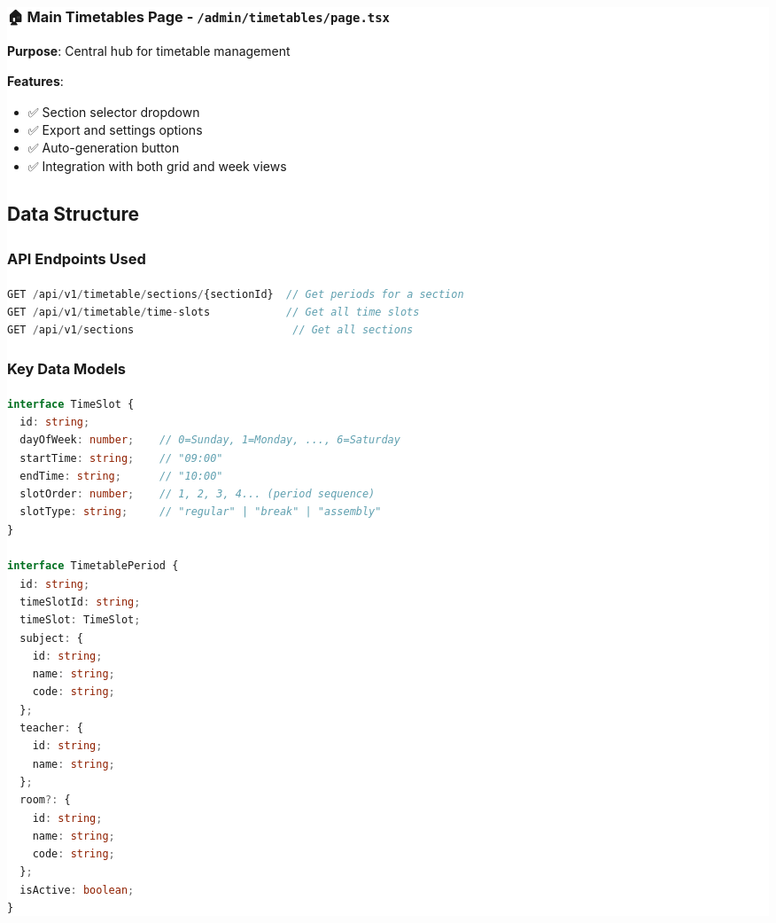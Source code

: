### 🏠 **Main Timetables Page** - `/admin/timetables/page.tsx`
**Purpose**: Central hub for timetable management

**Features**:
- ✅ Section selector dropdown
- ✅ Export and settings options
- ✅ Auto-generation button
- ✅ Integration with both grid and week views

## Data Structure

### API Endpoints Used
```typescript
GET /api/v1/timetable/sections/{sectionId}  // Get periods for a section
GET /api/v1/timetable/time-slots            // Get all time slots
GET /api/v1/sections                         // Get all sections
```

### Key Data Models
```typescript
interface TimeSlot {
  id: string;
  dayOfWeek: number;    // 0=Sunday, 1=Monday, ..., 6=Saturday
  startTime: string;    // "09:00"
  endTime: string;      // "10:00"
  slotOrder: number;    // 1, 2, 3, 4... (period sequence)
  slotType: string;     // "regular" | "break" | "assembly"
}

interface TimetablePeriod {
  id: string;
  timeSlotId: string;
  timeSlot: TimeSlot;
  subject: {
    id: string;
    name: string;
    code: string;
  };
  teacher: {
    id: string;
    name: string;
  };
  room?: {
    id: string;
    name: string;
    code: string;
  };
  isActive: boolean;
}
```
